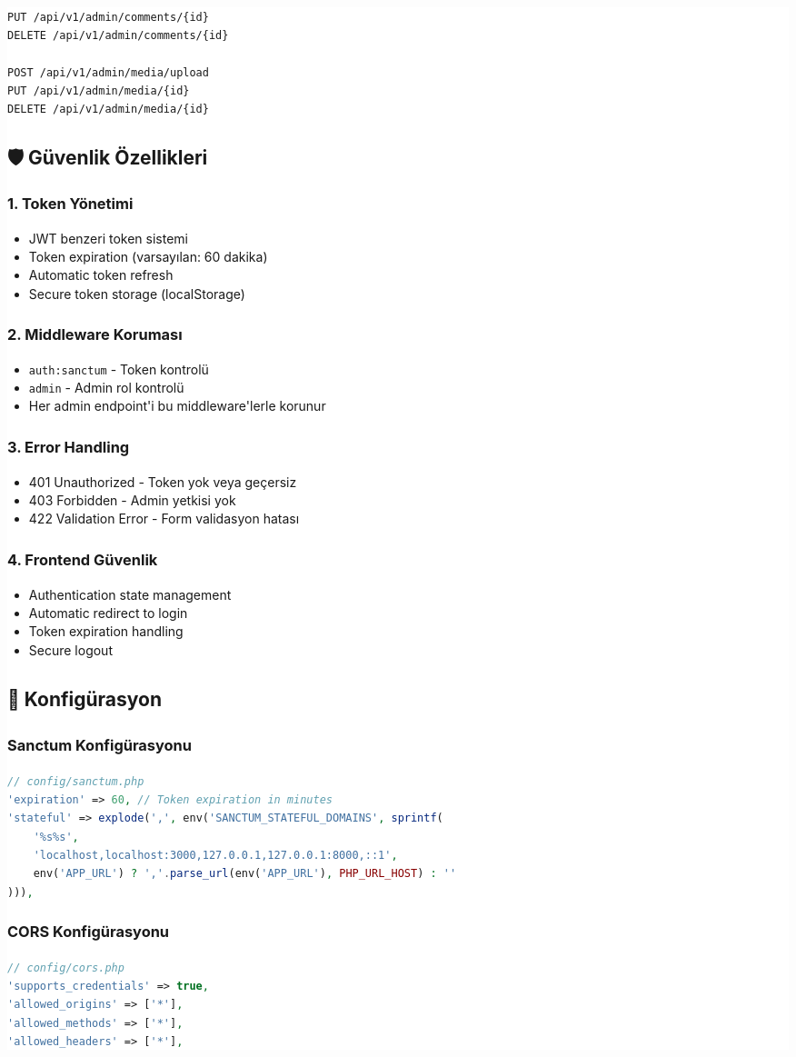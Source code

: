 ```
PUT /api/v1/admin/comments/{id}
DELETE /api/v1/admin/comments/{id}

POST /api/v1/admin/media/upload
PUT /api/v1/admin/media/{id}
DELETE /api/v1/admin/media/{id}
```

## 🛡️ Güvenlik Özellikleri

### 1. Token Yönetimi
- JWT benzeri token sistemi
- Token expiration (varsayılan: 60 dakika)
- Automatic token refresh
- Secure token storage (localStorage)

### 2. Middleware Koruması
- `auth:sanctum` - Token kontrolü
- `admin` - Admin rol kontrolü
- Her admin endpoint'i bu middleware'lerle korunur

### 3. Error Handling
- 401 Unauthorized - Token yok veya geçersiz
- 403 Forbidden - Admin yetkisi yok
- 422 Validation Error - Form validasyon hatası

### 4. Frontend Güvenlik
- Authentication state management
- Automatic redirect to login
- Token expiration handling
- Secure logout

## 🔧 Konfigürasyon

### Sanctum Konfigürasyonu
```php
// config/sanctum.php
'expiration' => 60, // Token expiration in minutes
'stateful' => explode(',', env('SANCTUM_STATEFUL_DOMAINS', sprintf(
    '%s%s',
    'localhost,localhost:3000,127.0.0.1,127.0.0.1:8000,::1',
    env('APP_URL') ? ','.parse_url(env('APP_URL'), PHP_URL_HOST) : ''
))),
```

### CORS Konfigürasyonu
```php
// config/cors.php
'supports_credentials' => true,
'allowed_origins' => ['*'],
'allowed_methods' => ['*'],
'allowed_headers' => ['*'],
```

